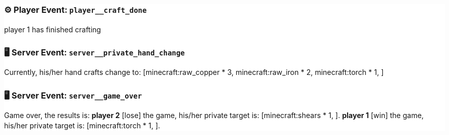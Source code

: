 
### ⚙️ Player Event: `player__craft_done`
player 1 has finished crafting


### 🖥 Server Event: `server__private_hand_change`
Currently, his/her hand crafts change to: [minecraft:raw_copper * 3, minecraft:raw_iron * 2, minecraft:torch * 1, ]


### 🖥 Server Event: `server__game_over`
Game over, the results is: 
**player 2** [lose] the game, his/her private target is: [minecraft:shears * 1, ]. 
**player 1** [win] the game, his/her private target is: [minecraft:torch * 1, ].
